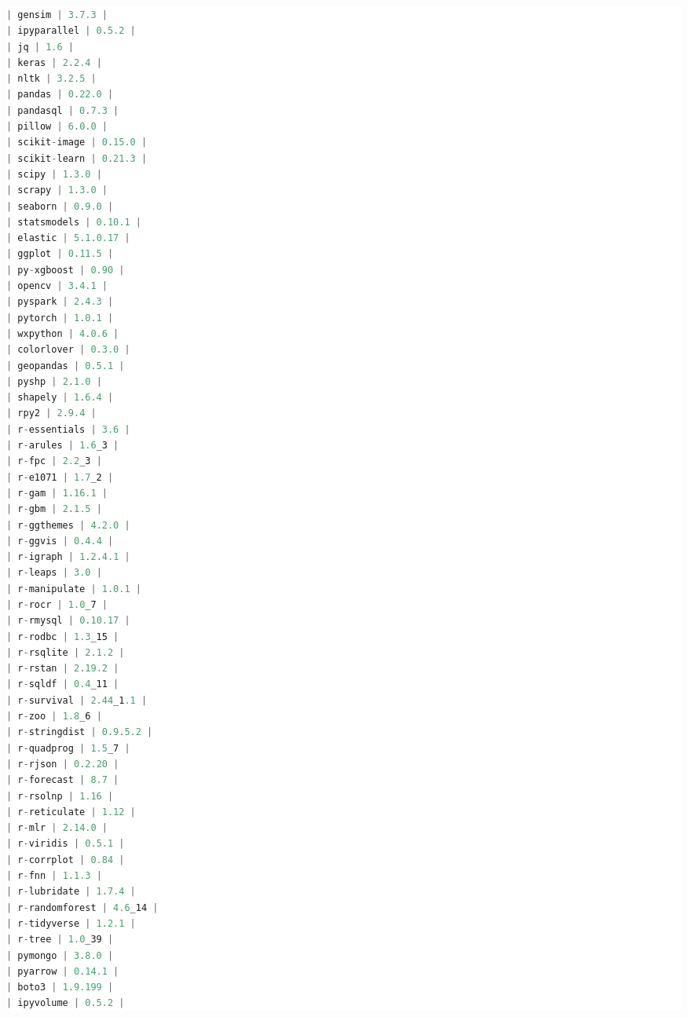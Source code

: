 ```scala
| gensim | 3.7.3 |
| ipyparallel | 0.5.2 |
| jq | 1.6 |
| keras | 2.2.4 |
| nltk | 3.2.5 |
| pandas | 0.22.0 |
| pandasql | 0.7.3 |
| pillow | 6.0.0 |
| scikit-image | 0.15.0 |
| scikit-learn | 0.21.3 |
| scipy | 1.3.0 |
| scrapy | 1.3.0 |
| seaborn | 0.9.0 |
| statsmodels | 0.10.1 |
| elastic | 5.1.0.17 |
| ggplot | 0.11.5 |
| py-xgboost | 0.90 |
| opencv | 3.4.1 |
| pyspark | 2.4.3 |
| pytorch | 1.0.1 |
| wxpython | 4.0.6 |
| colorlover | 0.3.0 |
| geopandas | 0.5.1 |
| pyshp | 2.1.0 |
| shapely | 1.6.4 |
| rpy2 | 2.9.4 |
| r-essentials | 3.6 |
| r-arules | 1.6_3 |
| r-fpc | 2.2_3 |
| r-e1071 | 1.7_2 |
| r-gam | 1.16.1 |
| r-gbm | 2.1.5 |
| r-ggthemes | 4.2.0 |
| r-ggvis | 0.4.4 |
| r-igraph | 1.2.4.1 |
| r-leaps | 3.0 |
| r-manipulate | 1.0.1 |
| r-rocr | 1.0_7 |
| r-rmysql | 0.10.17 |
| r-rodbc | 1.3_15 |
| r-rsqlite | 2.1.2 |
| r-rstan | 2.19.2 |
| r-sqldf | 0.4_11 |
| r-survival | 2.44_1.1 |
| r-zoo | 1.8_6 |
| r-stringdist | 0.9.5.2 |
| r-quadprog | 1.5_7 |
| r-rjson | 0.2.20 |
| r-forecast | 8.7 |
| r-rsolnp | 1.16 |
| r-reticulate | 1.12 |
| r-mlr | 2.14.0 |
| r-viridis | 0.5.1 |
| r-corrplot | 0.84 |
| r-fnn | 1.1.3 |
| r-lubridate | 1.7.4 |
| r-randomforest | 4.6_14 |
| r-tidyverse | 1.2.1 |
| r-tree | 1.0_39 |
| pymongo | 3.8.0 |
| pyarrow | 0.14.1 |
| boto3 | 1.9.199 |
| ipyvolume | 0.5.2 |
```